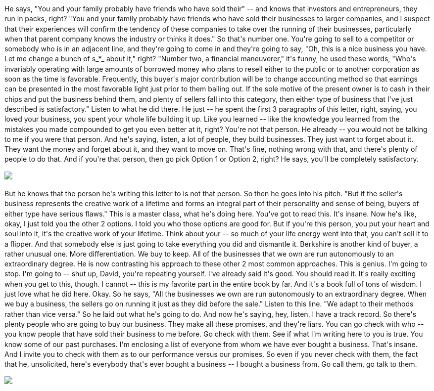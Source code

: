 He says, "You and your family probably have friends who have sold their" -- and knows that investors and entrepreneurs, they run in packs, right? "You and your family probably have friends who have sold their businesses to larger companies, and I suspect that their experiences will confirm the tendency of these companies to take over the running of their businesses, particularly when that parent company knows the industry or thinks it does." So that's number one. You're going to sell to a competitor or somebody who is in an adjacent line, and they're going to come in and they're going to say, "Oh, this is a nice business you have. Let me change a bunch of s_*_ about it," right? "Number two, a financial maneuverer," it's funny, he used these words, "Who's invariably operating with large amounts of borrowed money who plans to resell either to the public or to another corporation as soon as the time is favorable. Frequently, this buyer's major contribution will be to change accounting method so that earnings can be presented in the most favorable light just prior to them bailing out. If the sole motive of the present owner is to cash in their chips and put the business behind them, and plenty of sellers fall into this category, then either type of business that I've just described is satisfactory." Listen to what he did there. He just -- he spent the first 3 paragraphs of this letter, right, saying, you loved your business, you spent your whole life building it up. Like you learned -- like the knowledge you learned from the mistakes you made compounded to get you even better at it, right? You're not that person. He already -- you would not be talking to me if you were that person. And he's saying, listen, a lot of people, they build businesses. They just want to forget about it. They want the money and forget about it, and they want to move on. That's fine, nothing wrong with that, and there's plenty of people to do that. And if you're that person, then go pick Option 1 or Option 2, right? He says, you'll be completely satisfactory.

![](https://www.foundersnotes.com/static/images/new_icons/chevron-down-alt-thin.svg)

But he knows that the person he's writing this letter to is not that person. So then he goes into his pitch. "But if the seller's business represents the creative work of a lifetime and forms an integral part of their personality and sense of being, buyers of either type have serious flaws." This is a master class, what he's doing here. You've got to read this. It's insane. Now he's like, okay, I just told you the other 2 options. I told you who those options are good for. But if you're this person, you put your heart and soul into it, it's the creative work of your lifetime. Think about your -- so much of your life energy went into that, you can't sell it to a flipper. And that somebody else is just going to take everything you did and dismantle it. Berkshire is another kind of buyer, a rather unusual one. More differentiation. We buy to keep. All of the businesses that we own are run autonomously to an extraordinary degree. He is now contrasting his approach to these other 2 most common approaches. This is genius. I'm going to stop. I'm going to -- shut up, David, you're repeating yourself. I've already said it's good. You should read it. It's really exciting when you get to this, though. I cannot -- this is my favorite part in the entire book by far. And it's a book full of tons of wisdom. I just love what he did here. Okay. So he says, "All the businesses we own are run autonomously to an extraordinary degree. When we buy a business, the sellers go on running it just as they did before the sale." Listen to this line. "We adapt to their methods rather than vice versa." So he laid out what he's going to do. And now he's saying, hey, listen, I have a track record. So there's plenty people who are going to buy our business. They make all these promises, and they're liars. You can go check with who -- you know people that have sold their business to me before. Go check with them. See if what I'm writing here to you is true. You know some of our past purchases. I'm enclosing a list of everyone from whom we have ever bought a business. That's insane. And I invite you to check with them as to our performance versus our promises. So even if you never check with them, the fact that he, unsolicited, here's everybody that's ever bought a business -- I bought a business from. Go call them, go talk to them.

![](https://www.foundersnotes.com/static/images/new_icons/chevron-down-alt-thin.svg)
